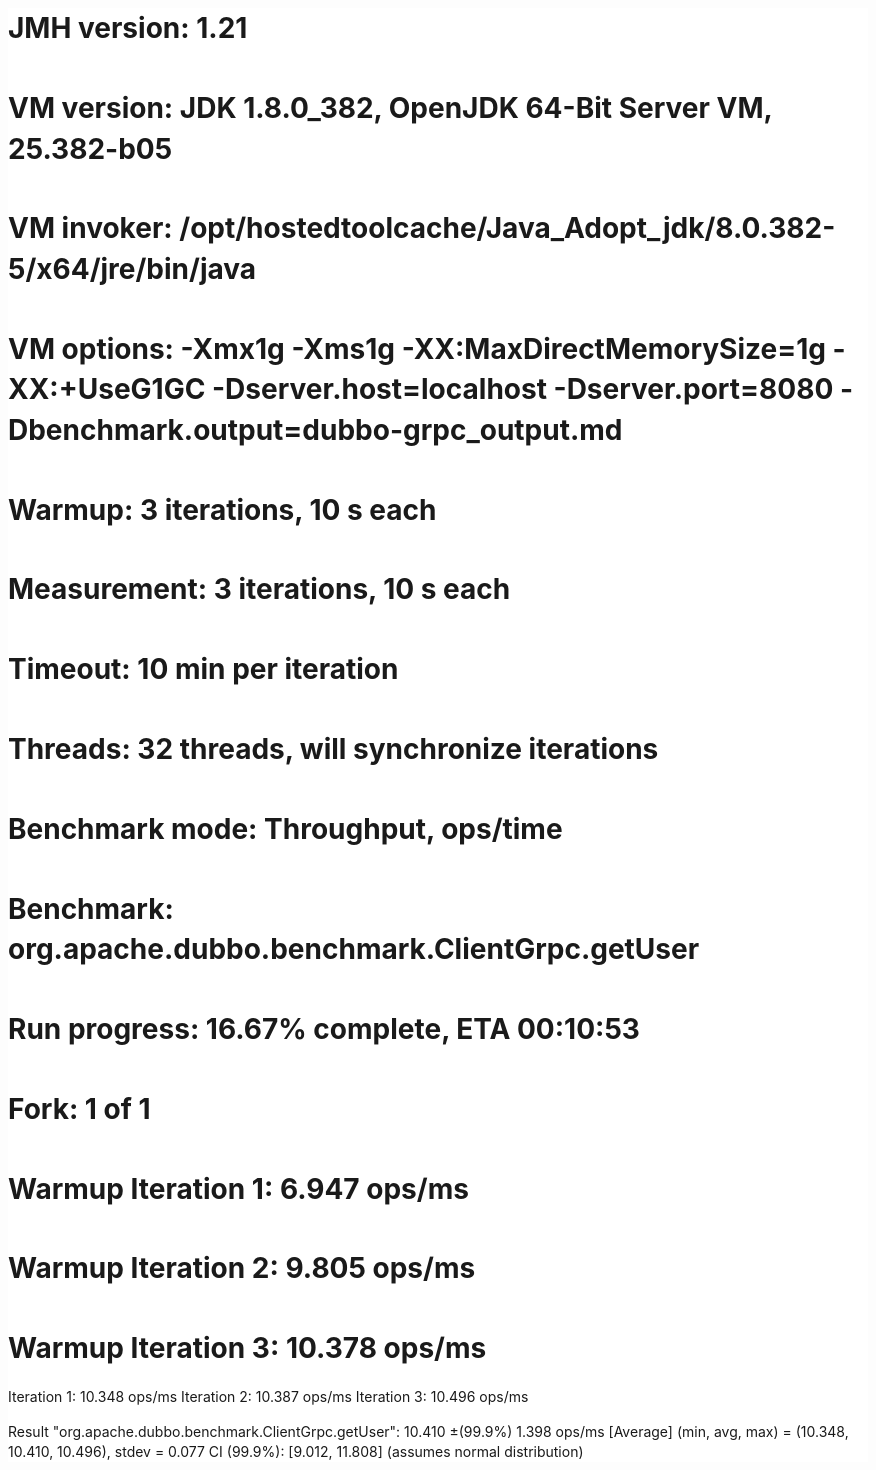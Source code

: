 
# JMH version: 1.21
# VM version: JDK 1.8.0_382, OpenJDK 64-Bit Server VM, 25.382-b05
# VM invoker: /opt/hostedtoolcache/Java_Adopt_jdk/8.0.382-5/x64/jre/bin/java
# VM options: -Xmx1g -Xms1g -XX:MaxDirectMemorySize=1g -XX:+UseG1GC -Dserver.host=localhost -Dserver.port=8080 -Dbenchmark.output=dubbo-grpc_output.md
# Warmup: 3 iterations, 10 s each
# Measurement: 3 iterations, 10 s each
# Timeout: 10 min per iteration
# Threads: 32 threads, will synchronize iterations
# Benchmark mode: Throughput, ops/time
# Benchmark: org.apache.dubbo.benchmark.ClientGrpc.getUser

# Run progress: 16.67% complete, ETA 00:10:53
# Fork: 1 of 1
# Warmup Iteration   1: 6.947 ops/ms
# Warmup Iteration   2: 9.805 ops/ms
# Warmup Iteration   3: 10.378 ops/ms
Iteration   1: 10.348 ops/ms
Iteration   2: 10.387 ops/ms
Iteration   3: 10.496 ops/ms


Result "org.apache.dubbo.benchmark.ClientGrpc.getUser":
  10.410 ±(99.9%) 1.398 ops/ms [Average]
  (min, avg, max) = (10.348, 10.410, 10.496), stdev = 0.077
  CI (99.9%): [9.012, 11.808] (assumes normal distribution)
